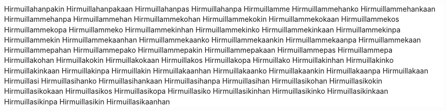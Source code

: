 Hirmuillahanpakin
Hirmuillahanpakaan
Hirmuillahanpas
Hirmuillahanpa
Hirmuillamme
Hirmuillammehanko
Hirmuillammehankaan
Hirmuillammehanpa
Hirmuillammehan
Hirmuillammekohan
Hirmuillammekokin
Hirmuillammekokaan
Hirmuillammekos
Hirmuillammekopa
Hirmuillammeko
Hirmuillammekinhan
Hirmuillammekinko
Hirmuillammekinkaan
Hirmuillammekinpa
Hirmuillammekin
Hirmuillammekaanhan
Hirmuillammekaanko
Hirmuillammekaankin
Hirmuillammekaanpa
Hirmuillammekaan
Hirmuillammepahan
Hirmuillammepako
Hirmuillammepakin
Hirmuillammepakaan
Hirmuillammepas
Hirmuillammepa
Hirmuillakohan
Hirmuillakokin
Hirmuillakokaan
Hirmuillakos
Hirmuillakopa
Hirmuillako
Hirmuillakinhan
Hirmuillakinko
Hirmuillakinkaan
Hirmuillakinpa
Hirmuillakin
Hirmuillakaanhan
Hirmuillakaanko
Hirmuillakaankin
Hirmuillakaanpa
Hirmuillakaan
Hirmuillasi
Hirmuillasihanko
Hirmuillasihankaan
Hirmuillasihanpa
Hirmuillasihan
Hirmuillasikohan
Hirmuillasikokin
Hirmuillasikokaan
Hirmuillasikos
Hirmuillasikopa
Hirmuillasiko
Hirmuillasikinhan
Hirmuillasikinko
Hirmuillasikinkaan
Hirmuillasikinpa
Hirmuillasikin
Hirmuillasikaanhan